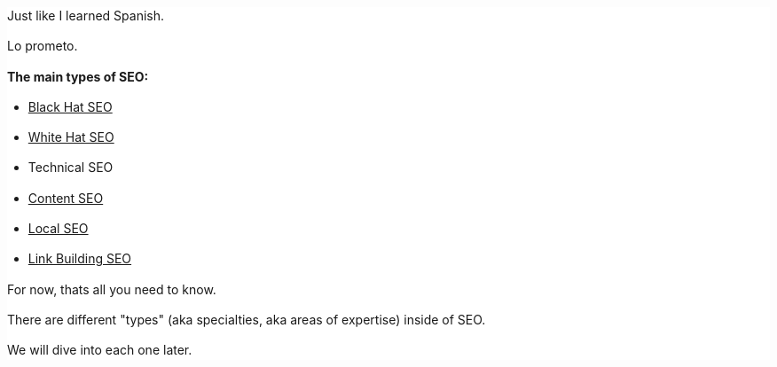 Just like I learned Spanish.

Lo prometo.

**The main types of SEO:**

- [Black Hat SEO](https://devinschumacher.com/black-hat-seo/)

- [White Hat SEO](https://devinschumacher.com/white-hat-seo/)

- Technical SEO

- [Content SEO](https://devinschumacher.com/what-is-content-marketing/)

- [Local SEO](https://devinschumacher.com/local-seo/)

- [Link Building SEO](https://devinschumacher.com/link-building/)

For now, thats all you need to know.

There are different "types" (aka specialties, aka areas of expertise) inside of SEO.

We will dive into each one later.
